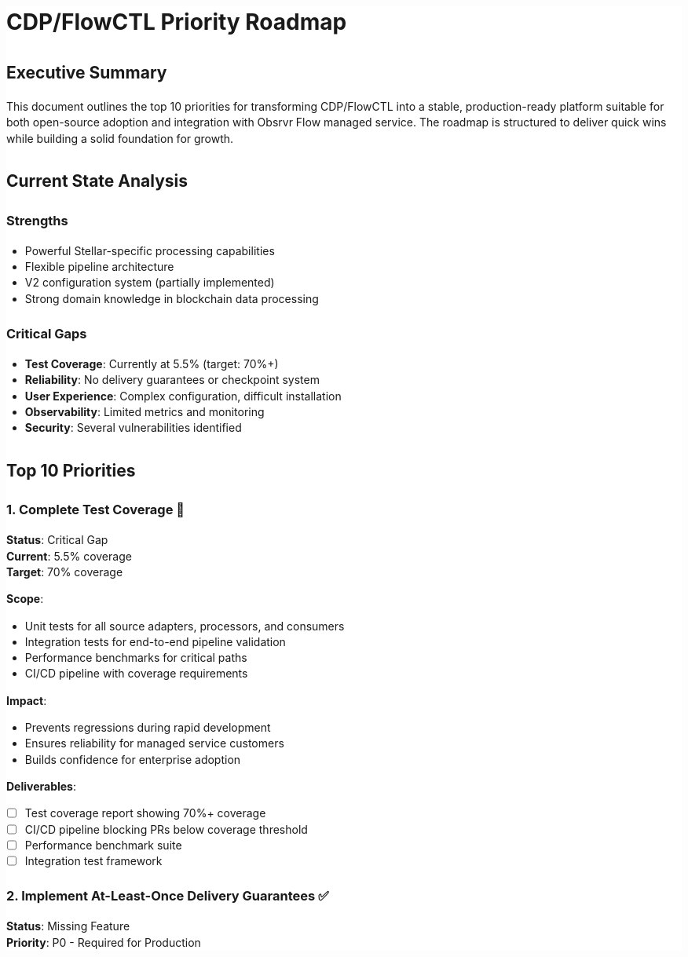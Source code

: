 # CDP/FlowCTL Priority Roadmap

## Executive Summary

This document outlines the top 10 priorities for transforming CDP/FlowCTL into a stable, production-ready platform suitable for both open-source adoption and integration with Obsrvr Flow managed service. The roadmap is structured to deliver quick wins while building a solid foundation for growth.

## Current State Analysis

### Strengths
- Powerful Stellar-specific processing capabilities
- Flexible pipeline architecture
- V2 configuration system (partially implemented)
- Strong domain knowledge in blockchain data processing

### Critical Gaps
- **Test Coverage**: Currently at 5.5% (target: 70%+)
- **Reliability**: No delivery guarantees or checkpoint system
- **User Experience**: Complex configuration, difficult installation
- **Observability**: Limited metrics and monitoring
- **Security**: Several vulnerabilities identified

## Top 10 Priorities

### 1. Complete Test Coverage 🧪
**Status**: Critical Gap  
**Current**: 5.5% coverage  
**Target**: 70% coverage  

**Scope**:
- Unit tests for all source adapters, processors, and consumers
- Integration tests for end-to-end pipeline validation
- Performance benchmarks for critical paths
- CI/CD pipeline with coverage requirements

**Impact**:
- Prevents regressions during rapid development
- Ensures reliability for managed service customers
- Builds confidence for enterprise adoption

**Deliverables**:
- [ ] Test coverage report showing 70%+ coverage
- [ ] CI/CD pipeline blocking PRs below coverage threshold
- [ ] Performance benchmark suite
- [ ] Integration test framework

### 2. Implement At-Least-Once Delivery Guarantees ✅
**Status**: Missing Feature  
**Priority**: P0 - Required for Production  
